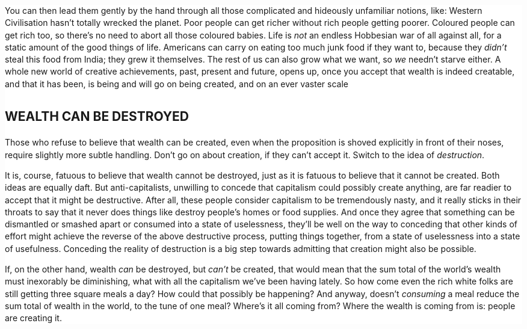 You can then lead them gently by the hand through all
those complicated and hideously unfamiliar notions,
like: Western Civilisation hasn’t totally wrecked the
planet. Poor people can get richer without rich people
getting poorer. Coloured people can get rich too, so
there’s no need to abort all those coloured babies. Life
is *not* an endless Hobbesian war of all against all, for a
static amount of the good things of life. Americans
can carry on eating too much junk food if they want
to, because they *didn’t* steal this food from India; they
grew it themselves. The rest of us can also grow what
we want, so *we* needn’t starve either. A whole new
world of creative achievements, past, present and future, opens up, once you accept that wealth is indeed
creatable, and that it has been, is being and will go on
being created, and on an ever vaster scale

## WEALTH CAN BE DESTROYED

Those who refuse to believe that wealth can be created, even when the proposition is shoved explicitly in
front of their noses, require slightly more subtle handling. Don’t go on about creation, if they can’t accept
it. Switch to the idea of *destruction*.

It is, course, fatuous to believe that wealth cannot be
destroyed, just as it is fatuous to believe that it cannot
be created. Both ideas are equally daft. But anti-capitalists,
unwilling to concede that capitalism could possibly create anything, are far readier to accept that it
might be destructive. After all, these people consider
capitalism to be tremendously nasty, and it really sticks
in their throats to say that it never does things like destroy people’s homes or food supplies. And once they
agree that something can be dismantled or smashed
apart or consumed into a state of uselessness, they’ll
be well on the way to conceding that other kinds of
effort might achieve the reverse of the above destructive process, putting things together, from a state of
uselessness into a state of usefulness. Conceding the
reality of destruction is a big step towards admitting
that creation might also be possible.

If, on the other hand, wealth *can* be destroyed, but
*can’t* be created, that would mean that the sum total of
the world’s wealth must inexorably be diminishing,
what with all the capitalism we’ve been having lately.
So how come even the rich white folks are still getting
three square meals a day? How could that possibly be
happening? And anyway, doesn’t *consuming* a meal
reduce the sum total of wealth in the world, to the tune
of one meal? Where’s it all coming from? Where the
wealth is coming from is: people are creating it.
